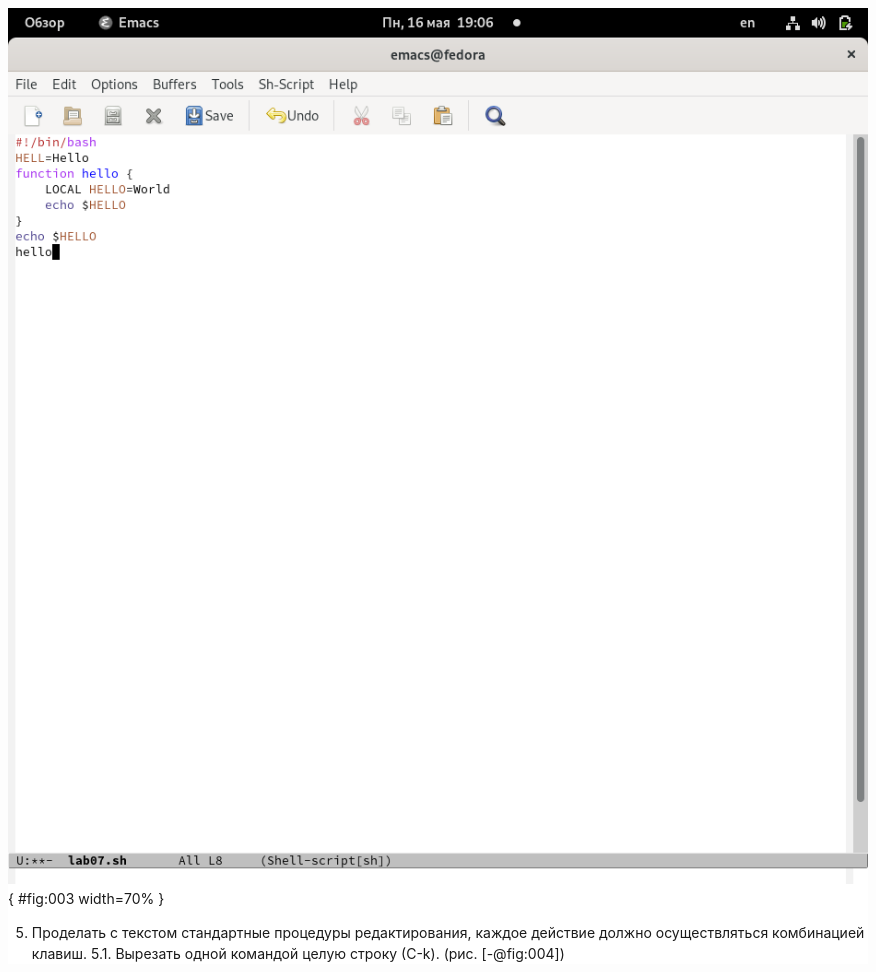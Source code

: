 ![Текст в редакторе](image/3.png){ #fig:003 width=70% }

5. Проделать с текстом стандартные процедуры редактирования, каждое действие должно осуществляться комбинацией клавиш.
5.1. Вырезать одной командой целую строку (С-k). (рис. [-@fig:004])
